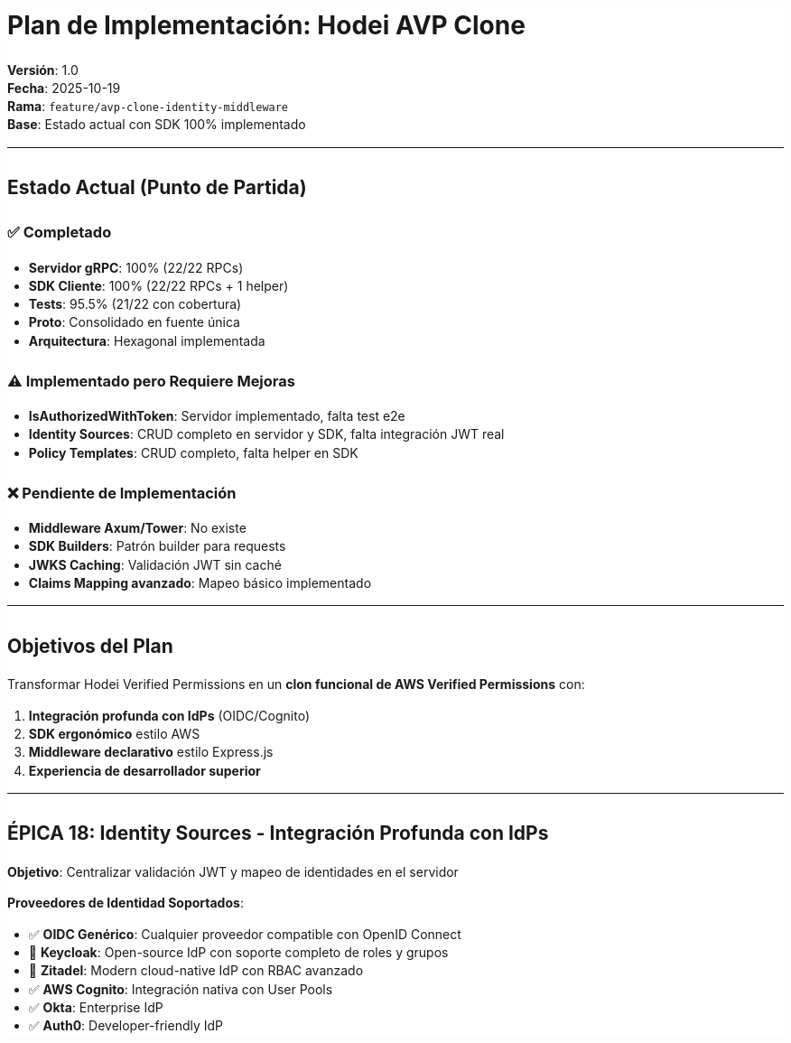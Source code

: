 # Plan de Implementación: Hodei AVP Clone

**Versión**: 1.0  
**Fecha**: 2025-10-19  
**Rama**: `feature/avp-clone-identity-middleware`  
**Base**: Estado actual con SDK 100% implementado

---

## Estado Actual (Punto de Partida)

### ✅ Completado
- **Servidor gRPC**: 100% (22/22 RPCs)
- **SDK Cliente**: 100% (22/22 RPCs + 1 helper)
- **Tests**: 95.5% (21/22 con cobertura)
- **Proto**: Consolidado en fuente única
- **Arquitectura**: Hexagonal implementada

### ⚠️ Implementado pero Requiere Mejoras
- **IsAuthorizedWithToken**: Servidor implementado, falta test e2e
- **Identity Sources**: CRUD completo en servidor y SDK, falta integración JWT real
- **Policy Templates**: CRUD completo, falta helper en SDK

### ❌ Pendiente de Implementación
- **Middleware Axum/Tower**: No existe
- **SDK Builders**: Patrón builder para requests
- **JWKS Caching**: Validación JWT sin caché
- **Claims Mapping avanzado**: Mapeo básico implementado

---

## Objetivos del Plan

Transformar Hodei Verified Permissions en un **clon funcional de AWS Verified Permissions** con:

1. **Integración profunda con IdPs** (OIDC/Cognito)
2. **SDK ergonómico** estilo AWS
3. **Middleware declarativo** estilo Express.js
4. **Experiencia de desarrollador superior**

---

## ÉPICA 18: Identity Sources - Integración Profunda con IdPs

**Objetivo**: Centralizar validación JWT y mapeo de identidades en el servidor

**Proveedores de Identidad Soportados**:
- ✅ **OIDC Genérico**: Cualquier proveedor compatible con OpenID Connect
- 🎯 **Keycloak**: Open-source IdP con soporte completo de roles y grupos
- 🎯 **Zitadel**: Modern cloud-native IdP con RBAC avanzado
- ✅ **AWS Cognito**: Integración nativa con User Pools
- ✅ **Okta**: Enterprise IdP
- ✅ **Auth0**: Developer-friendly IdP
